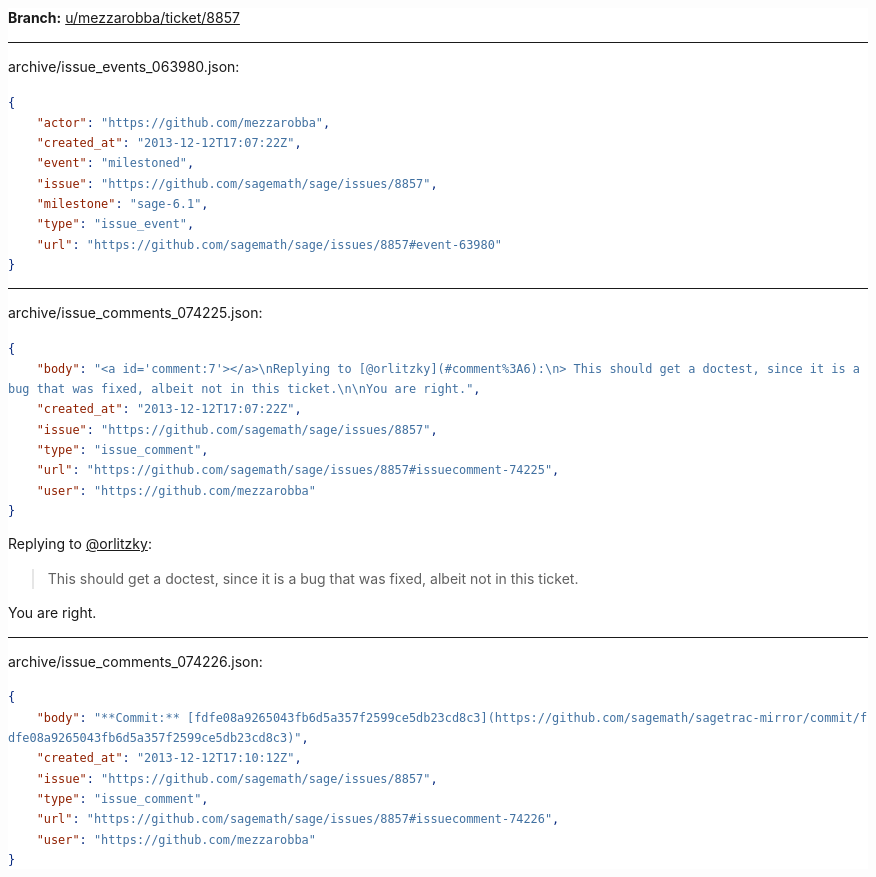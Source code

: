 **Branch:** [u/mezzarobba/ticket/8857](https://github.com/sagemath/sagetrac-mirror/tree/u/mezzarobba/ticket/8857)



---

archive/issue_events_063980.json:
```json
{
    "actor": "https://github.com/mezzarobba",
    "created_at": "2013-12-12T17:07:22Z",
    "event": "milestoned",
    "issue": "https://github.com/sagemath/sage/issues/8857",
    "milestone": "sage-6.1",
    "type": "issue_event",
    "url": "https://github.com/sagemath/sage/issues/8857#event-63980"
}
```



---

archive/issue_comments_074225.json:
```json
{
    "body": "<a id='comment:7'></a>\nReplying to [@orlitzky](#comment%3A6):\n> This should get a doctest, since it is a bug that was fixed, albeit not in this ticket.\n\nYou are right.",
    "created_at": "2013-12-12T17:07:22Z",
    "issue": "https://github.com/sagemath/sage/issues/8857",
    "type": "issue_comment",
    "url": "https://github.com/sagemath/sage/issues/8857#issuecomment-74225",
    "user": "https://github.com/mezzarobba"
}
```

<a id='comment:7'></a>
Replying to [@orlitzky](#comment%3A6):
> This should get a doctest, since it is a bug that was fixed, albeit not in this ticket.

You are right.



---

archive/issue_comments_074226.json:
```json
{
    "body": "**Commit:** [fdfe08a9265043fb6d5a357f2599ce5db23cd8c3](https://github.com/sagemath/sagetrac-mirror/commit/fdfe08a9265043fb6d5a357f2599ce5db23cd8c3)",
    "created_at": "2013-12-12T17:10:12Z",
    "issue": "https://github.com/sagemath/sage/issues/8857",
    "type": "issue_comment",
    "url": "https://github.com/sagemath/sage/issues/8857#issuecomment-74226",
    "user": "https://github.com/mezzarobba"
}
```
